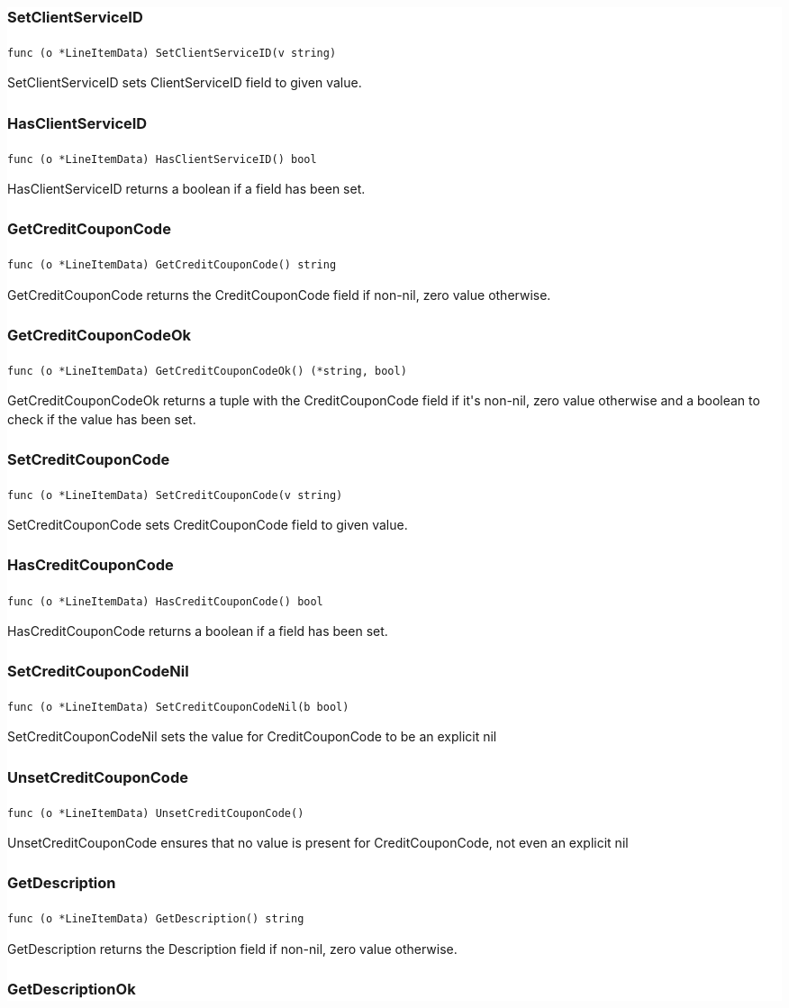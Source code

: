 ### SetClientServiceID

`func (o *LineItemData) SetClientServiceID(v string)`

SetClientServiceID sets ClientServiceID field to given value.

### HasClientServiceID

`func (o *LineItemData) HasClientServiceID() bool`

HasClientServiceID returns a boolean if a field has been set.

### GetCreditCouponCode

`func (o *LineItemData) GetCreditCouponCode() string`

GetCreditCouponCode returns the CreditCouponCode field if non-nil, zero value otherwise.

### GetCreditCouponCodeOk

`func (o *LineItemData) GetCreditCouponCodeOk() (*string, bool)`

GetCreditCouponCodeOk returns a tuple with the CreditCouponCode field if it's non-nil, zero value otherwise
and a boolean to check if the value has been set.

### SetCreditCouponCode

`func (o *LineItemData) SetCreditCouponCode(v string)`

SetCreditCouponCode sets CreditCouponCode field to given value.

### HasCreditCouponCode

`func (o *LineItemData) HasCreditCouponCode() bool`

HasCreditCouponCode returns a boolean if a field has been set.

### SetCreditCouponCodeNil

`func (o *LineItemData) SetCreditCouponCodeNil(b bool)`

 SetCreditCouponCodeNil sets the value for CreditCouponCode to be an explicit nil

### UnsetCreditCouponCode
`func (o *LineItemData) UnsetCreditCouponCode()`

UnsetCreditCouponCode ensures that no value is present for CreditCouponCode, not even an explicit nil
### GetDescription

`func (o *LineItemData) GetDescription() string`

GetDescription returns the Description field if non-nil, zero value otherwise.

### GetDescriptionOk
